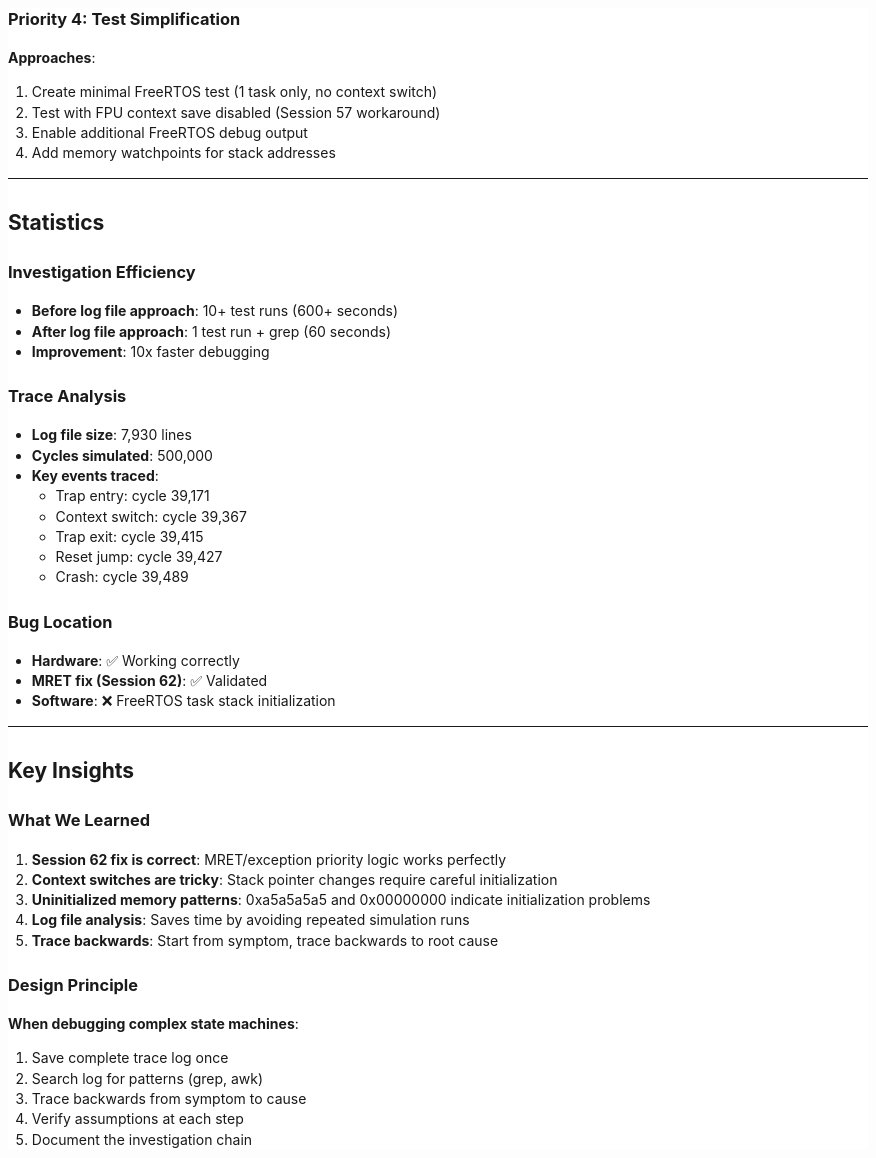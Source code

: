 ### Priority 4: Test Simplification

**Approaches**:
1. Create minimal FreeRTOS test (1 task only, no context switch)
2. Test with FPU context save disabled (Session 57 workaround)
3. Enable additional FreeRTOS debug output
4. Add memory watchpoints for stack addresses

---

## Statistics

### Investigation Efficiency
- **Before log file approach**: 10+ test runs (600+ seconds)
- **After log file approach**: 1 test run + grep (60 seconds)
- **Improvement**: 10x faster debugging

### Trace Analysis
- **Log file size**: 7,930 lines
- **Cycles simulated**: 500,000
- **Key events traced**:
  - Trap entry: cycle 39,171
  - Context switch: cycle 39,367
  - Trap exit: cycle 39,415
  - Reset jump: cycle 39,427
  - Crash: cycle 39,489

### Bug Location
- **Hardware**: ✅ Working correctly
- **MRET fix (Session 62)**: ✅ Validated
- **Software**: ❌ FreeRTOS task stack initialization

---

## Key Insights

### What We Learned

1. **Session 62 fix is correct**: MRET/exception priority logic works perfectly
2. **Context switches are tricky**: Stack pointer changes require careful initialization
3. **Uninitialized memory patterns**: 0xa5a5a5a5 and 0x00000000 indicate initialization problems
4. **Log file analysis**: Saves time by avoiding repeated simulation runs
5. **Trace backwards**: Start from symptom, trace backwards to root cause

### Design Principle

**When debugging complex state machines**:
1. Save complete trace log once
2. Search log for patterns (grep, awk)
3. Trace backwards from symptom to cause
4. Verify assumptions at each step
5. Document the investigation chain
